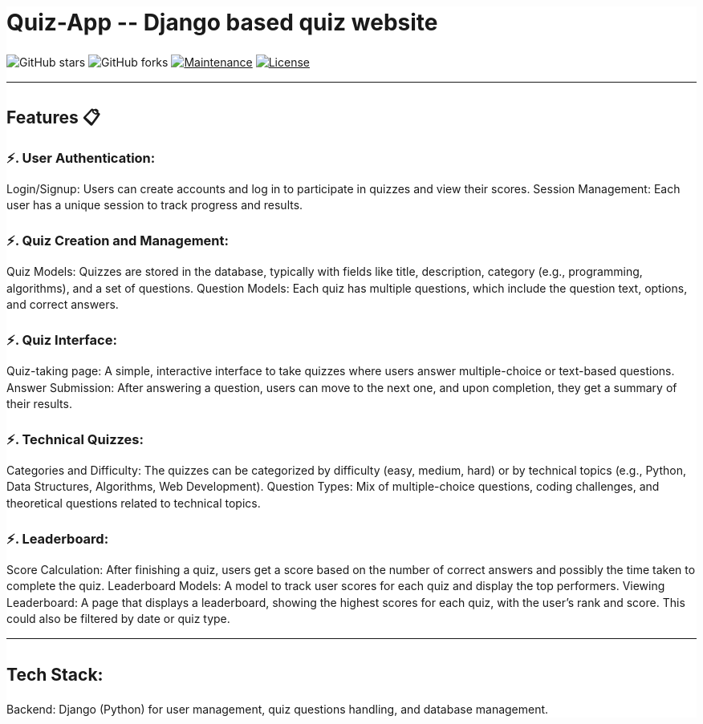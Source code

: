 # Quiz-App  --  Django based quiz website


![GitHub stars](https://img.shields.io/github/stars/ganeshsriprasad/Quiz-App) 
![GitHub forks](https://img.shields.io/github/forks/ganeshsriprasad/Quiz-App)
[![Maintenance](https://img.shields.io/badge/maintained-yes-green.svg)](https://github.com/ganeshsriprasad/Quiz-App/commits/main)
[![License](http://img.shields.io/:license-mit-blue.svg?style=flat-square)](http://badges.mit-license.org)

----
## Features 📋

### ⚡️. User Authentication:
Login/Signup: Users can create accounts and log in to participate in quizzes and view their scores.
Session Management: Each user has a unique session to track progress and results.

### ⚡️. Quiz Creation and Management:
Quiz Models: Quizzes are stored in the database, typically with fields like title, description, category (e.g., programming, algorithms), and a set of questions.
Question Models: Each quiz has multiple questions, which include the question text, options, and correct answers.

### ⚡️. Quiz Interface:
Quiz-taking page: A simple, interactive interface to take quizzes where users answer multiple-choice or text-based questions.
Answer Submission: After answering a question, users can move to the next one, and upon completion, they get a summary of their results.

### ⚡️. Technical Quizzes:
Categories and Difficulty: The quizzes can be categorized by difficulty (easy, medium, hard) or by technical topics (e.g., Python, Data Structures, Algorithms, Web Development).
Question Types: Mix of multiple-choice questions, coding challenges, and theoretical questions related to technical topics.

### ⚡️. Leaderboard:
Score Calculation: After finishing a quiz, users get a score based on the number of correct answers and possibly the time taken to complete the quiz.
Leaderboard Models: A model to track user scores for each quiz and display the top performers.
Viewing Leaderboard: A page that displays a leaderboard, showing the highest scores for each quiz, with the user’s rank and score. This could also be filtered by date or quiz type.


---
## Tech Stack:

Backend: Django (Python) for user management, quiz questions handling, and database management.
